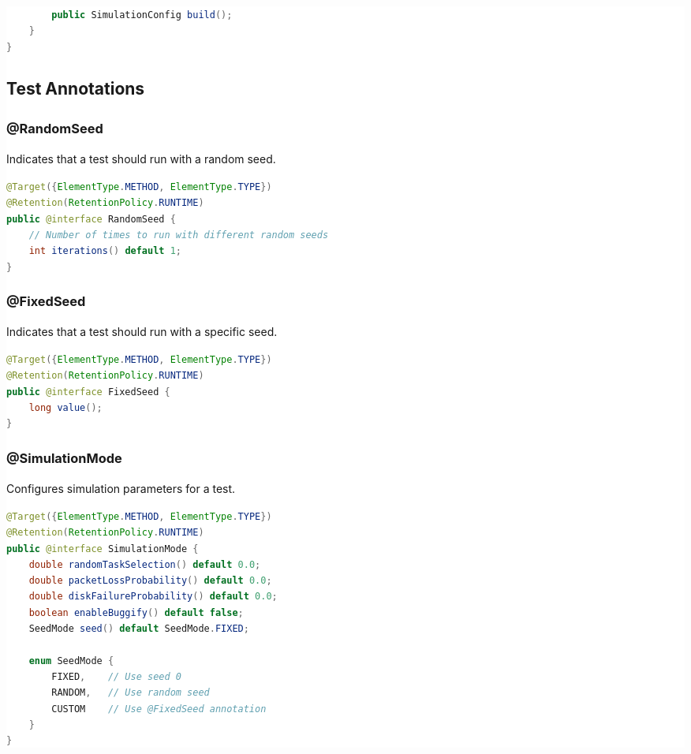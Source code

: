 ```java
        public SimulationConfig build();
    }
}
```

## Test Annotations

### @RandomSeed

Indicates that a test should run with a random seed.

```java
@Target({ElementType.METHOD, ElementType.TYPE})
@Retention(RetentionPolicy.RUNTIME)
public @interface RandomSeed {
    // Number of times to run with different random seeds
    int iterations() default 1;
}
```

### @FixedSeed

Indicates that a test should run with a specific seed.

```java
@Target({ElementType.METHOD, ElementType.TYPE})
@Retention(RetentionPolicy.RUNTIME)
public @interface FixedSeed {
    long value();
}
```

### @SimulationMode

Configures simulation parameters for a test.

```java
@Target({ElementType.METHOD, ElementType.TYPE})
@Retention(RetentionPolicy.RUNTIME)
public @interface SimulationMode {
    double randomTaskSelection() default 0.0;
    double packetLossProbability() default 0.0;
    double diskFailureProbability() default 0.0;
    boolean enableBuggify() default false;
    SeedMode seed() default SeedMode.FIXED;
    
    enum SeedMode {
        FIXED,    // Use seed 0
        RANDOM,   // Use random seed
        CUSTOM    // Use @FixedSeed annotation
    }
}
```

